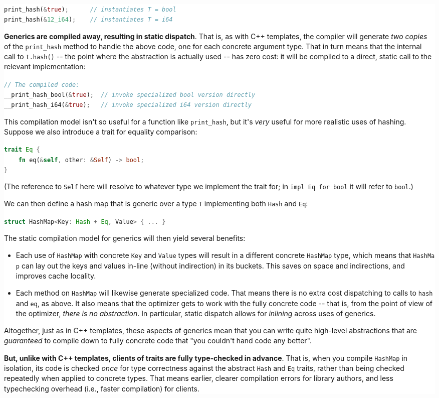 ```rust
print_hash(&true);      // instantiates T = bool
print_hash(&12_i64);    // instantiates T = i64
```

**Generics are compiled away, resulting in static dispatch**. That is, as with
C++ templates, the compiler will generate *two copies* of the `print_hash`
method to handle the above code, one for each concrete argument type.  That in
turn means that the internal call to `t.hash()` -- the point where the
abstraction is actually used -- has zero cost: it will be compiled to a direct,
static call to the relevant implementation:

```rust
// The compiled code:
__print_hash_bool(&true);  // invoke specialized bool version directly
__print_hash_i64(&true);   // invoke specialized i64 version directly
```

This compilation model isn't so useful for a function like `print_hash`, but
it's *very* useful for more realistic uses of hashing. Suppose we also introduce
a trait for equality comparison:

```rust
trait Eq {
    fn eq(&self, other: &Self) -> bool;
}
```

(The reference to `Self` here will resolve to whatever type we implement the
trait for; in `impl Eq for bool` it will refer to `bool`.)

We can then define a hash map that is generic over a type `T` implementing both
`Hash` and `Eq`:

```rust
struct HashMap<Key: Hash + Eq, Value> { ... }
```

The static compilation model for generics will then yield several benefits:

* Each use of `HashMap` with concrete `Key` and `Value` types will result in a
  different concrete `HashMap` type, which means that `HashMap` can lay out the
  keys and values in-line (without indirection) in its buckets. This saves on
  space and indirections, and improves cache locality.

* Each method on `HashMap` will likewise generate specialized code. That means
  there is no extra cost dispatching to calls to `hash` and `eq`, as above.  It
  also means that the optimizer gets to work with the fully concrete code --
  that is, from the point of view of the optimizer, *there is no abstraction*.
  In particular, static dispatch allows for *inlining* across uses of generics.

Altogether, just as in C++ templates, these aspects of generics mean that you
can write quite high-level abstractions that are *guaranteed* to compile down to
fully concrete code that "you couldn't hand code any better".

**But, unlike with C++ templates, clients of traits are fully type-checked in
advance**.  That is, when you compile `HashMap` in isolation, its code is
checked *once* for type correctness against the abstract `Hash` and `Eq` traits,
rather than being checked repeatedly when applied to concrete types. That means
earlier, clearer compilation errors for library authors, and less typechecking
overhead (i.e., faster compilation) for clients.
